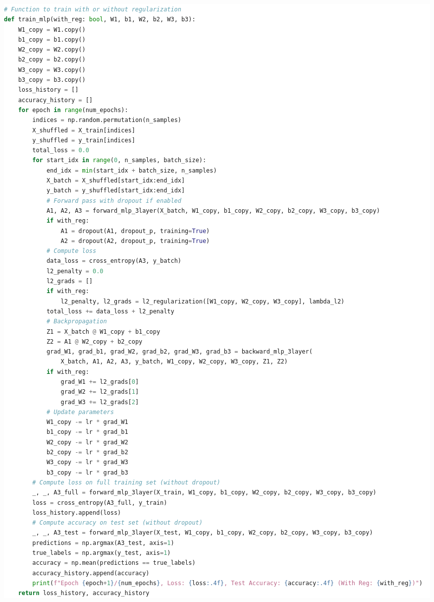 ```python
# Function to train with or without regularization
def train_mlp(with_reg: bool, W1, b1, W2, b2, W3, b3):
    W1_copy = W1.copy()
    b1_copy = b1.copy()
    W2_copy = W2.copy()
    b2_copy = b2.copy()
    W3_copy = W3.copy()
    b3_copy = b3.copy()
    loss_history = []
    accuracy_history = []
    for epoch in range(num_epochs):
        indices = np.random.permutation(n_samples)
        X_shuffled = X_train[indices]
        y_shuffled = y_train[indices]
        total_loss = 0.0
        for start_idx in range(0, n_samples, batch_size):
            end_idx = min(start_idx + batch_size, n_samples)
            X_batch = X_shuffled[start_idx:end_idx]
            y_batch = y_shuffled[start_idx:end_idx]
            # Forward pass with dropout if enabled
            A1, A2, A3 = forward_mlp_3layer(X_batch, W1_copy, b1_copy, W2_copy, b2_copy, W3_copy, b3_copy)
            if with_reg:
                A1 = dropout(A1, dropout_p, training=True)
                A2 = dropout(A2, dropout_p, training=True)
            # Compute loss
            data_loss = cross_entropy(A3, y_batch)
            l2_penalty = 0.0
            l2_grads = []
            if with_reg:
                l2_penalty, l2_grads = l2_regularization([W1_copy, W2_copy, W3_copy], lambda_l2)
            total_loss += data_loss + l2_penalty
            # Backpropagation
            Z1 = X_batch @ W1_copy + b1_copy
            Z2 = A1 @ W2_copy + b2_copy
            grad_W1, grad_b1, grad_W2, grad_b2, grad_W3, grad_b3 = backward_mlp_3layer(
                X_batch, A1, A2, A3, y_batch, W1_copy, W2_copy, W3_copy, Z1, Z2)
            if with_reg:
                grad_W1 += l2_grads[0]
                grad_W2 += l2_grads[1]
                grad_W3 += l2_grads[2]
            # Update parameters
            W1_copy -= lr * grad_W1
            b1_copy -= lr * grad_b1
            W2_copy -= lr * grad_W2
            b2_copy -= lr * grad_b2
            W3_copy -= lr * grad_W3
            b3_copy -= lr * grad_b3
        # Compute loss on full training set (without dropout)
        _, _, A3_full = forward_mlp_3layer(X_train, W1_copy, b1_copy, W2_copy, b2_copy, W3_copy, b3_copy)
        loss = cross_entropy(A3_full, y_train)
        loss_history.append(loss)
        # Compute accuracy on test set (without dropout)
        _, _, A3_test = forward_mlp_3layer(X_test, W1_copy, b1_copy, W2_copy, b2_copy, W3_copy, b3_copy)
        predictions = np.argmax(A3_test, axis=1)
        true_labels = np.argmax(y_test, axis=1)
        accuracy = np.mean(predictions == true_labels)
        accuracy_history.append(accuracy)
        print(f"Epoch {epoch+1}/{num_epochs}, Loss: {loss:.4f}, Test Accuracy: {accuracy:.4f} (With Reg: {with_reg})")
    return loss_history, accuracy_history
```